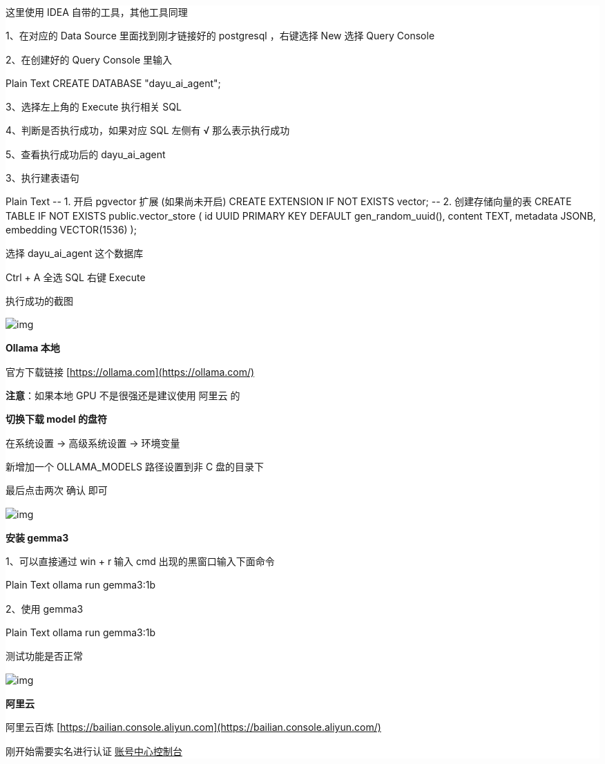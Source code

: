 这里使用 IDEA 自带的工具，其他工具同理

1、在对应的 Data Source 里面找到刚才链接好的 ⁠postgresql ，右键选择 New 选择 Query Console

2、在创建好的 Query Console 里输入

Plain Text CREATE DATABASE "dayu_ai_agent";

3、选择左上角的 Execute 执行相关 SQL

4、判断是否执行成功，如果对应 SQL 左侧有⁠ √ 那么表示执行成功

5、查看执行成功后的 dayu_ai_agent

3、执行建表语句

Plain Text -- 1. 开启 pgvector 扩展 (如果尚未开启)  CREATE EXTENSION IF NOT EXISTS vector;     -- 2. 创建存储向量的表  CREATE TABLE IF NOT EXISTS public.vector_store   (     id     UUID PRIMARY KEY DEFAULT gen_random_uuid(),     content  TEXT,     metadata  JSONB,     embedding VECTOR(1536)   ); 

选择 dayu_ai_agent 这个数据库

Ctrl + A 全选 SQL 右键 Execute

执行成功的截图

![img](file:///C:\Users\LITTLE~1\AppData\Local\Temp\ksohtml13680\wps31.jpg) 

**Ollama 本地**

官方下载链接 [https://ollama.com](https://ollama.com/)

**注意**：如果本地 GPU 不是很强还是建议使用 阿里云 的

**切换下载 model 的盘符**

在系统设置 -> 高级系统设置 ->  环境变量

新增加一个 OLLAMA_MODELS 路径设置到非 C 盘的目录下

最后点击两次 确认 即可

![img](file:///C:\Users\LITTLE~1\AppData\Local\Temp\ksohtml13680\wps32.jpg) 

**安装 gemma3**

1、可以直接通过  win + r 输入 cmd 出现的黑窗口输入下面命令

Plain Text ollama run gemma3:1b

2、使用 gemma3

Plain Text ollama run gemma3:1b

测试功能是否正常

![img](file:///C:\Users\LITTLE~1\AppData\Local\Temp\ksohtml13680\wps33.jpg) 

**阿里云**

阿里云百炼  [https://bailian.console.aliyun.com](https://bailian.console.aliyun.com/)

刚开始需要实名进行认证 [账号中心控制台](https://myaccount.console.aliyun.com/cert-info)
